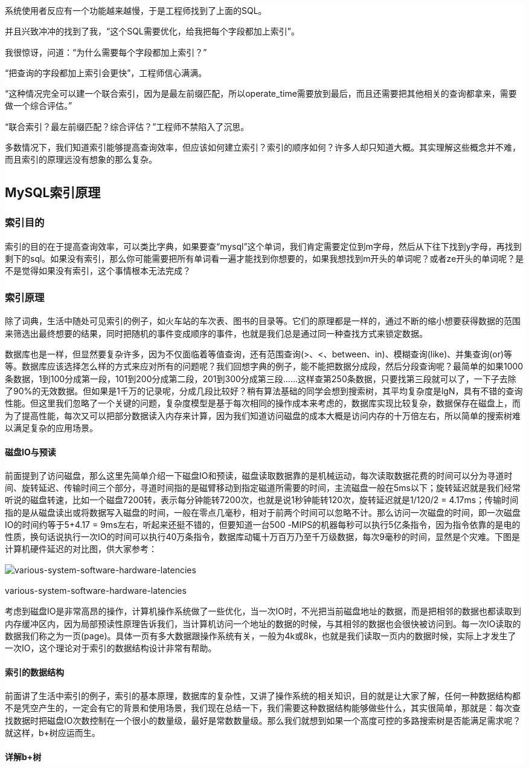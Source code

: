 系统使用者反应有一个功能越来越慢，于是工程师找到了上面的SQL。

并且兴致冲冲的找到了我，“这个SQL需要优化，给我把每个字段都加上索引”。

我很惊讶，问道：“为什么需要每个字段都加上索引？”

“把查询的字段都加上索引会更快”，工程师信心满满。

“这种情况完全可以建一个联合索引，因为是最左前缀匹配，所以operate_time需要放到最后，而且还需要把其他相关的查询都拿来，需要做一个综合评估。”

“联合索引？最左前缀匹配？综合评估？”工程师不禁陷入了沉思。

多数情况下，我们知道索引能够提高查询效率，但应该如何建立索引？索引的顺序如何？许多人却只知道大概。其实理解这些概念并不难，而且索引的原理远没有想象的那么复杂。

## MySQL索引原理

### 索引目的

索引的目的在于提高查询效率，可以类比字典，如果要查“mysql”这个单词，我们肯定需要定位到m字母，然后从下往下找到y字母，再找到剩下的sql。如果没有索引，那么你可能需要把所有单词看一遍才能找到你想要的，如果我想找到m开头的单词呢？或者ze开头的单词呢？是不是觉得如果没有索引，这个事情根本无法完成？

### 索引原理

除了词典，生活中随处可见索引的例子，如火车站的车次表、图书的目录等。它们的原理都是一样的，通过不断的缩小想要获得数据的范围来筛选出最终想要的结果，同时把随机的事件变成顺序的事件，也就是我们总是通过同一种查找方式来锁定数据。

数据库也是一样，但显然要复杂许多，因为不仅面临着等值查询，还有范围查询(>、<、between、in)、模糊查询(like)、并集查询(or)等等。数据库应该选择怎么样的方式来应对所有的问题呢？我们回想字典的例子，能不能把数据分成段，然后分段查询呢？最简单的如果1000条数据，1到100分成第一段，101到200分成第二段，201到300分成第三段……这样查第250条数据，只要找第三段就可以了，一下子去除了90%的无效数据。但如果是1千万的记录呢，分成几段比较好？稍有算法基础的同学会想到搜索树，其平均复杂度是lgN，具有不错的查询性能。但这里我们忽略了一个关键的问题，复杂度模型是基于每次相同的操作成本来考虑的，数据库实现比较复杂，数据保存在磁盘上，而为了提高性能，每次又可以把部分数据读入内存来计算，因为我们知道访问磁盘的成本大概是访问内存的十万倍左右，所以简单的搜索树难以满足复杂的应用场景。

#### 磁盘IO与预读

前面提到了访问磁盘，那么这里先简单介绍一下磁盘IO和预读，磁盘读取数据靠的是机械运动，每次读取数据花费的时间可以分为寻道时间、旋转延迟、传输时间三个部分，寻道时间指的是磁臂移动到指定磁道所需要的时间，主流磁盘一般在5ms以下；旋转延迟就是我们经常听说的磁盘转速，比如一个磁盘7200转，表示每分钟能转7200次，也就是说1秒钟能转120次，旋转延迟就是1/120/2 = 4.17ms；传输时间指的是从磁盘读出或将数据写入磁盘的时间，一般在零点几毫秒，相对于前两个时间可以忽略不计。那么访问一次磁盘的时间，即一次磁盘IO的时间约等于5+4.17 = 9ms左右，听起来还挺不错的，但要知道一台500 -MIPS的机器每秒可以执行5亿条指令，因为指令依靠的是电的性质，换句话说执行一次IO的时间可以执行40万条指令，数据库动辄十万百万乃至千万级数据，每次9毫秒的时间，显然是个灾难。下图是计算机硬件延迟的对比图，供大家参考：

![various-system-software-hardware-latencies](https://awps-assets.meituan.net/mit-x/blog-images-bundle-2014/7f46a0a4.png)

various-system-software-hardware-latencies



考虑到磁盘IO是非常高昂的操作，计算机操作系统做了一些优化，当一次IO时，不光把当前磁盘地址的数据，而是把相邻的数据也都读取到内存缓冲区内，因为局部预读性原理告诉我们，当计算机访问一个地址的数据的时候，与其相邻的数据也会很快被访问到。每一次IO读取的数据我们称之为一页(page)。具体一页有多大数据跟操作系统有关，一般为4k或8k，也就是我们读取一页内的数据时候，实际上才发生了一次IO，这个理论对于索引的数据结构设计非常有帮助。

#### 索引的数据结构

前面讲了生活中索引的例子，索引的基本原理，数据库的复杂性，又讲了操作系统的相关知识，目的就是让大家了解，任何一种数据结构都不是凭空产生的，一定会有它的背景和使用场景，我们现在总结一下，我们需要这种数据结构能够做些什么，其实很简单，那就是：每次查找数据时把磁盘IO次数控制在一个很小的数量级，最好是常数数量级。那么我们就想到如果一个高度可控的多路搜索树是否能满足需求呢？就这样，b+树应运而生。

#### 详解b+树
